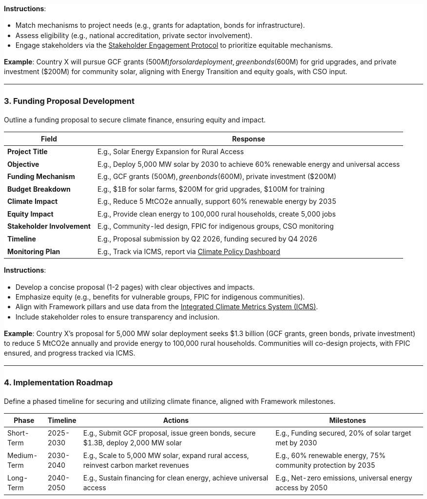 **Instructions**: 
- Match mechanisms to project needs (e.g., grants for adaptation, bonds for infrastructure).
- Assess eligibility (e.g., national accreditation, private sector involvement).
- Engage stakeholders via the [Stakeholder Engagement Protocol](https://globalgovernanceframework.org/framework/tools/energy) to prioritize equitable mechanisms.

**Example**: Country X will pursue GCF grants ($500M) for solar deployment, green bonds ($600M) for grid upgrades, and private investment ($200M) for community solar, aligning with Energy Transition and equity goals, with CSO input.

---

### 3. Funding Proposal Development
Outline a funding proposal to secure climate finance, ensuring equity and impact.

| **Field** | **Response** |
|-----------|--------------|
| **Project Title** | E.g., Solar Energy Expansion for Rural Access |
| **Objective** | E.g., Deploy 5,000 MW solar by 2030 to achieve 60% renewable energy and universal access |
| **Funding Mechanism** | E.g., GCF grants ($500M), green bonds ($600M), private investment ($200M) |
| **Budget Breakdown** | E.g., $1B for solar farms, $200M for grid upgrades, $100M for training |
| **Climate Impact** | E.g., Reduce 5 MtCO2e annually, support 60% renewable energy by 2035 |
| **Equity Impact** | E.g., Provide clean energy to 100,000 rural households, create 5,000 jobs |
| **Stakeholder Involvement** | E.g., Community-led design, FPIC for indigenous groups, CSO monitoring |
| **Timeline** | E.g., Proposal submission by Q2 2026, funding secured by Q4 2026 |
| **Monitoring Plan** | E.g., Track via ICMS, report via [Climate Policy Dashboard](https://globalgovernanceframework.org/framework/tools/energy) |

**Instructions**: 
- Develop a concise proposal (1-2 pages) with clear objectives and impacts.
- Emphasize equity (e.g., benefits for vulnerable groups, FPIC for indigenous communities).
- Align with Framework pillars and use data from the [Integrated Climate Metrics System (ICMS)](https://globalgovernanceframework.org/framework/tools/energy).
- Include stakeholder roles to ensure transparency and inclusion.

**Example**: Country X’s proposal for 5,000 MW solar deployment seeks $1.3 billion (GCF grants, green bonds, private investment) to reduce 5 MtCO2e annually and provide energy to 100,000 rural households. Communities will co-design projects, with FPIC ensured, and progress tracked via ICMS.

---

### 4. Implementation Roadmap
Define a phased timeline for securing and utilizing climate finance, aligned with Framework milestones.

| **Phase** | **Timeline** | **Actions** | **Milestones** |
|-----------|--------------|-------------|----------------|
| Short-Term | 2025-2030 | E.g., Submit GCF proposal, issue green bonds, secure $1.3B, deploy 2,000 MW solar | E.g., Funding secured, 20% of solar target met by 2030 |
| Medium-Term | 2030-2040 | E.g., Scale to 5,000 MW solar, expand rural access, reinvest carbon market revenues | E.g., 60% renewable energy, 75% community protection by 2035 |
| Long-Term | 2040-2050 | E.g., Sustain financing for clean energy, achieve universal access | E.g., Net-zero emissions, universal energy access by 2050 |
